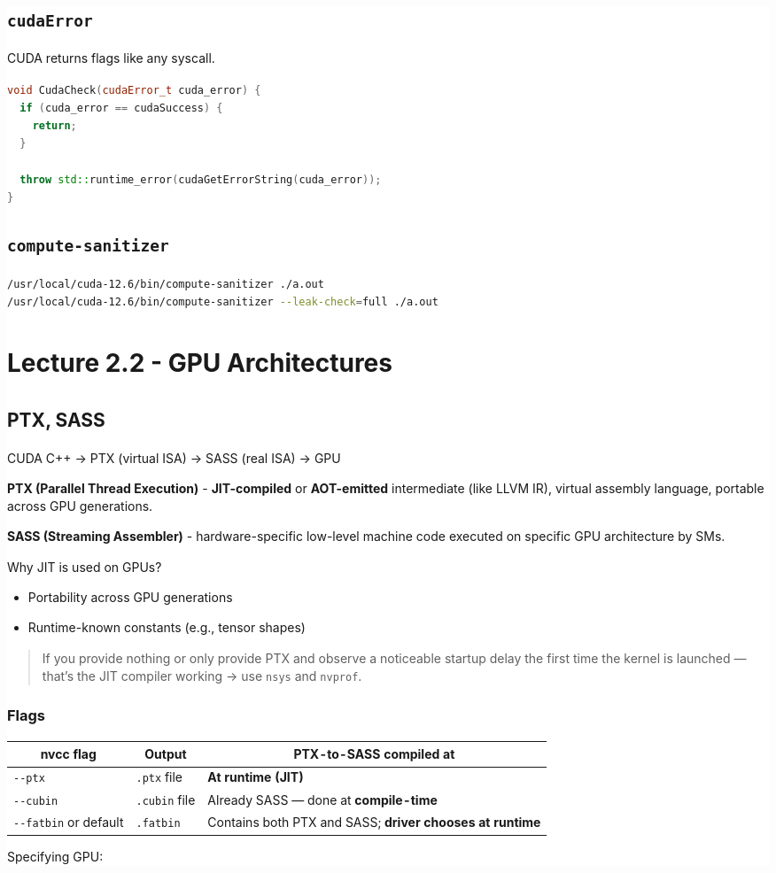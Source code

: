 ## `cudaError`

CUDA returns flags like any syscall.

```cpp
void CudaCheck(cudaError_t cuda_error) {
  if (cuda_error == cudaSuccess) {
    return;
  }

  throw std::runtime_error(cudaGetErrorString(cuda_error));
}
```

## `compute-sanitizer`

```bash
/usr/local/cuda-12.6/bin/compute-sanitizer ./a.out
/usr/local/cuda-12.6/bin/compute-sanitizer --leak-check=full ./a.out
```

# Lecture 2.2 - GPU Architectures

## PTX, SASS

CUDA C++ $\to$ PTX (virtual ISA) $\to$ SASS (real ISA) $\to$ GPU

**PTX (Parallel Thread Execution)** - **JIT-compiled** or **AOT-emitted** intermediate (like LLVM IR), virtual assembly language, portable across GPU generations.

**SASS (Streaming Assembler)** - hardware-specific low-level machine code executed on specific GPU architecture by SMs.

Why JIT is used on GPUs?

- Portability across GPU generations

- Runtime-known constants (e.g., tensor shapes)

> If you provide nothing or only provide PTX and observe a noticeable startup delay the first time the kernel is launched — that’s the JIT compiler working $\to$ use `nsys` and `nvprof`.

### Flags

| nvcc flag             | Output        | PTX-to-SASS compiled at                                   |
| --------------------- | ------------- | --------------------------------------------------------- |
| `--ptx`               | `.ptx` file   | **At runtime (JIT)**                                    |
| `--cubin`             | `.cubin` file | Already SASS — done at **compile-time**                 |
| `--fatbin` or default | `.fatbin`     | Contains both PTX and SASS; **driver chooses at runtime** |

Specifying GPU:
